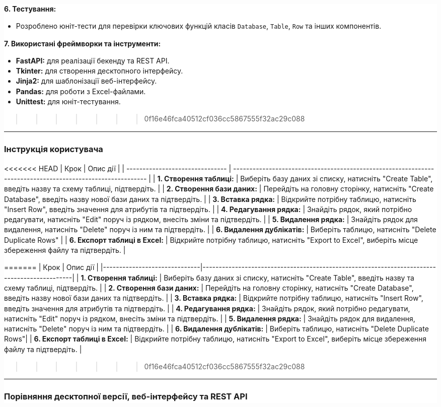 **6. Тестування:**
   - Розроблено юніт-тести для перевірки ключових функцій класів `Database`, `Table`, `Row` та інших компонентів.

**7. Використані фреймворки та інструменти:**
   - **FastAPI:** для реалізації бекенду та REST API.
   - **Tkinter:** для створення десктопного інтерфейсу.
   - **Jinja2:** для шаблонізації веб-інтерфейсу.
   - **Pandas:** для роботи з Excel-файлами.
   - **Unittest:** для юніт-тестування.
>>>>>>> 0f16e46fca40512cf036cc5867555f32ac29c088

---

### Інструкція користувача

<<<<<<< HEAD
| Крок                            | Опис дії                                                                                                   |
| ------------------------------- | ---------------------------------------------------------------------------------------------------------- |
| **1. Створення таблиці:**       | Виберіть базу даних зі списку, натисніть "Create Table", введіть назву та схему таблиці, підтвердіть.      |
| **2. Створення бази даних:**    | Перейдіть на головну сторінку, натисніть "Create Database", введіть назву нової бази даних та підтвердіть. |
| **3. Вставка рядка:**           | Відкрийте потрібну таблицю, натисніть "Insert Row", введіть значення для атрибутів та підтвердіть.         |
| **4. Редагування рядка:**       | Знайдіть рядок, який потрібно редагувати, натисніть "Edit" поруч із рядком, внесіть зміни та підтвердіть.  |
| **5. Видалення рядка:**         | Знайдіть рядок для видалення, натисніть "Delete" поруч із ним та підтвердіть.                              |
| **6. Видалення дублікатів:**    | Виберіть таблицю, натисніть "Delete Duplicate Rows"                                                        |
| **6. Експорт таблиці в Excel:** | Відкрийте потрібну таблицю, натисніть "Export to Excel", виберіть місце збереження файлу та підтвердіть.   |

=======
| Крок                         | Опис дії                                                                                   |
|------------------------------|---------------------------------------------------------------------------------------------|
| **1. Створення таблиці:**    | Виберіть базу даних зі списку, натисніть "Create Table", введіть назву та схему таблиці, підтвердіть. |
| **2. Створення бази даних:** | Перейдіть на головну сторінку, натисніть "Create Database", введіть назву нової бази даних та підтвердіть. |
| **3. Вставка рядка:**        | Відкрийте потрібну таблицю, натисніть "Insert Row", введіть значення для атрибутів та підтвердіть. |
| **4. Редагування рядка:**    | Знайдіть рядок, який потрібно редагувати, натисніть "Edit" поруч із рядком, внесіть зміни та підтвердіть. |
| **5. Видалення рядка:**      | Знайдіть рядок для видалення, натисніть "Delete" поруч із ним та підтвердіть.               |
| **6. Видалення дублікатів:** | Виберіть таблицю, натисніть "Delete Duplicate Rows"|
| **6. Експорт таблиці в Excel:** | Відкрийте потрібну таблицю, натисніть "Export to Excel", виберіть місце збереження файлу та підтвердіть. |
>>>>>>> 0f16e46fca40512cf036cc5867555f32ac29c088
---

### Порівняння десктопної версії, веб-інтерфейсу та REST API
